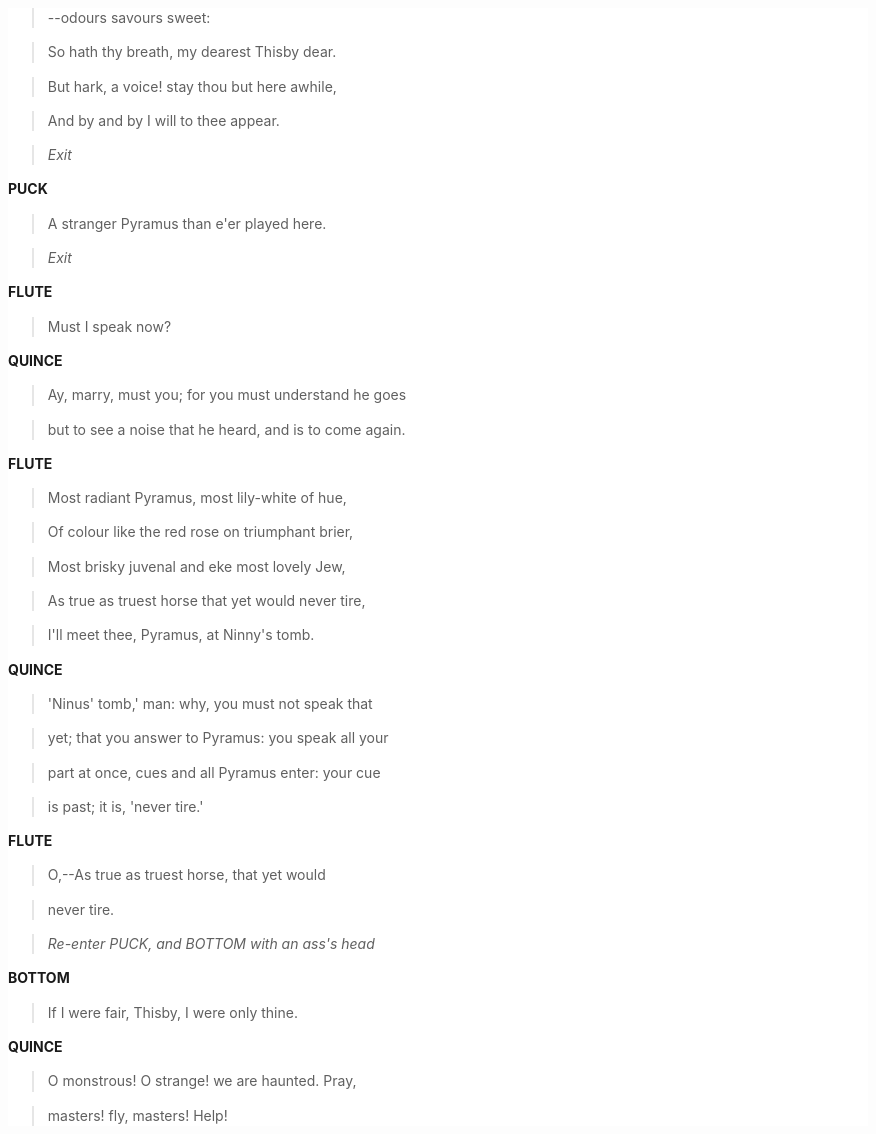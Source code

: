 > --odours savours sweet:  

> So hath thy breath, my dearest Thisby dear.  

> But hark, a voice! stay thou but here awhile,  

> And by and by I will to thee appear.  

> *Exit*

**PUCK**

> A stranger Pyramus than e'er played here.  

> *Exit*

**FLUTE**

> Must I speak now?  

**QUINCE**

> Ay, marry, must you; for you must understand he goes  

> but to see a noise that he heard, and is to come again.  

**FLUTE**

> Most radiant Pyramus, most lily-white of hue,  

> Of colour like the red rose on triumphant brier,  

> Most brisky juvenal and eke most lovely Jew,  

> As true as truest horse that yet would never tire,  

> I'll meet thee, Pyramus, at Ninny's tomb.  

**QUINCE**

> 'Ninus' tomb,' man: why, you must not speak that  

> yet; that you answer to Pyramus: you speak all your  

> part at once, cues and all Pyramus enter: your cue  

> is past; it is, 'never tire.'  

**FLUTE**

> O,--As true as truest horse, that yet would  

> never tire.  

> *Re-enter PUCK, and BOTTOM with an ass's head*

**BOTTOM**

> If I were fair, Thisby, I were only thine.  

**QUINCE**

> O monstrous! O strange! we are haunted. Pray,  

> masters! fly, masters! Help!  
